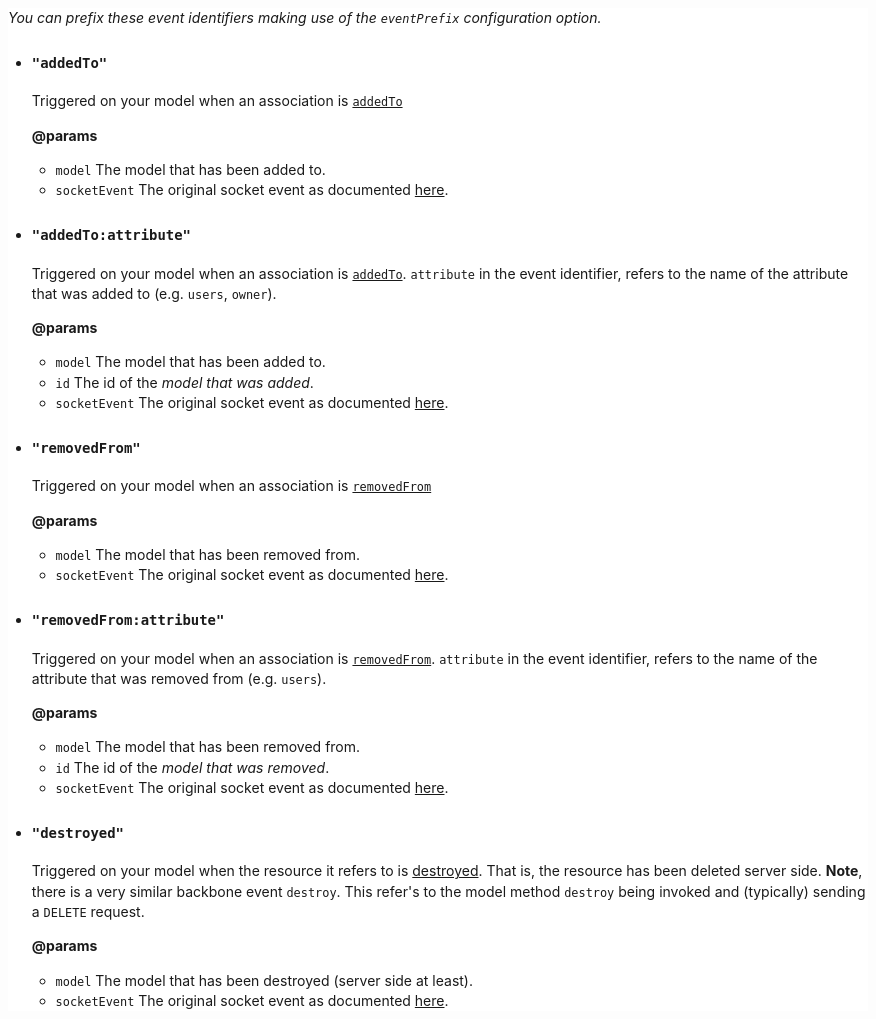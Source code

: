 *You can prefix these event identifiers making use of the `eventPrefix` configuration option.*


* ### `"addedTo"`

  Triggered on your model when an association is [`addedTo`](http://sailsjs.org/#/documentation/reference/websockets/resourceful-pubsub/publishAdd.html)
  
  **@params**
  
  * `model` The model that has been added to.
  * `socketEvent` The original socket event as documented [here](http://sailsjs.org/#/documentation/reference/websockets/resourceful-pubsub/publishAdd.html).

* ### `"addedTo:attribute"`

  Triggered on your model when an association is [`addedTo`](http://sailsjs.org/#/documentation/reference/websockets/resourceful-pubsub/publishAdd.html). `attribute` in the event identifier, refers to the name of the attribute that was added to (e.g. `users`, `owner`).
  
  **@params**
  
  * `model` The model that has been added to.
  * `id` The id of the _model that was added_.
  * `socketEvent` The original socket event as documented [here](http://sailsjs.org/#/documentation/reference/websockets/resourceful-pubsub/publishAdd.html).

* ### `"removedFrom"`

  Triggered on your model when an association is [`removedFrom`](http://sailsjs.org/#/documentation/reference/websockets/resourceful-pubsub/publishRemove.html)
  
  **@params**
  
  * `model` The model that has been removed from.
  * `socketEvent` The original socket event as documented [here](http://sailsjs.org/#/documentation/reference/websockets/resourceful-pubsub/publishRemove.html).

* ### `"removedFrom:attribute"`

  Triggered on your model when an association is [`removedFrom`](http://sailsjs.org/#/documentation/reference/websockets/resourceful-pubsub/publishRemove.html). `attribute` in the event identifier, refers to the name of the attribute that was removed from (e.g. `users`).
  
  **@params**
  
  * `model` The model that has been removed from.
  * `id` The id of the _model that was removed_.
  * `socketEvent` The original socket event as documented [here](http://sailsjs.org/#/documentation/reference/websockets/resourceful-pubsub/publishRemove.html).

* ### `"destroyed"`

  Triggered on your model when the resource it refers to is [destroyed](http://sailsjs.org/#/documentation/reference/websockets/resourceful-pubsub/publishRemove.html). That is, the resource has been deleted server side. **Note**, there is a very similar backbone event `destroy`. This refer's to the model method `destroy` being invoked and (typically) sending a `DELETE` request.
  
  **@params**
  
  * `model` The model that has been destroyed (server side at least).
  * `socketEvent` The original socket event as documented [here](http://sailsjs.org/#/documentation/reference/websockets/resourceful-pubsub/publishDestroy.html).
